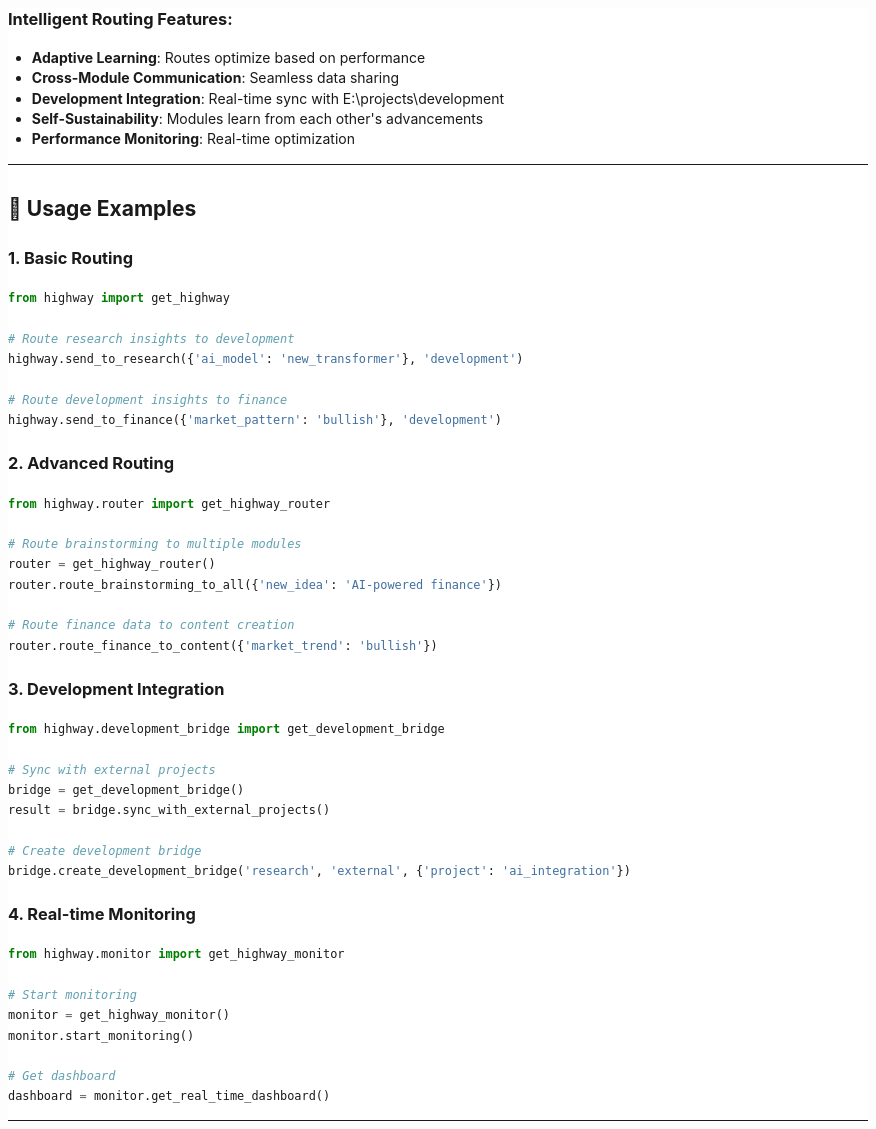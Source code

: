 ### **Intelligent Routing Features:**
- **Adaptive Learning**: Routes optimize based on performance
- **Cross-Module Communication**: Seamless data sharing
- **Development Integration**: Real-time sync with E:\\projects\\development
- **Self-Sustainability**: Modules learn from each other's advancements
- **Performance Monitoring**: Real-time optimization

---

## 🚀 **Usage Examples**

### **1. Basic Routing**
```python
from highway import get_highway

# Route research insights to development
highway.send_to_research({'ai_model': 'new_transformer'}, 'development')

# Route development insights to finance
highway.send_to_finance({'market_pattern': 'bullish'}, 'development')
```

### **2. Advanced Routing**
```python
from highway.router import get_highway_router

# Route brainstorming to multiple modules
router = get_highway_router()
router.route_brainstorming_to_all({'new_idea': 'AI-powered finance'})

# Route finance data to content creation
router.route_finance_to_content({'market_trend': 'bullish'})
```

### **3. Development Integration**
```python
from highway.development_bridge import get_development_bridge

# Sync with external projects
bridge = get_development_bridge()
result = bridge.sync_with_external_projects()

# Create development bridge
bridge.create_development_bridge('research', 'external', {'project': 'ai_integration'})
```

### **4. Real-time Monitoring**
```python
from highway.monitor import get_highway_monitor

# Start monitoring
monitor = get_highway_monitor()
monitor.start_monitoring()

# Get dashboard
dashboard = monitor.get_real_time_dashboard()
```

---